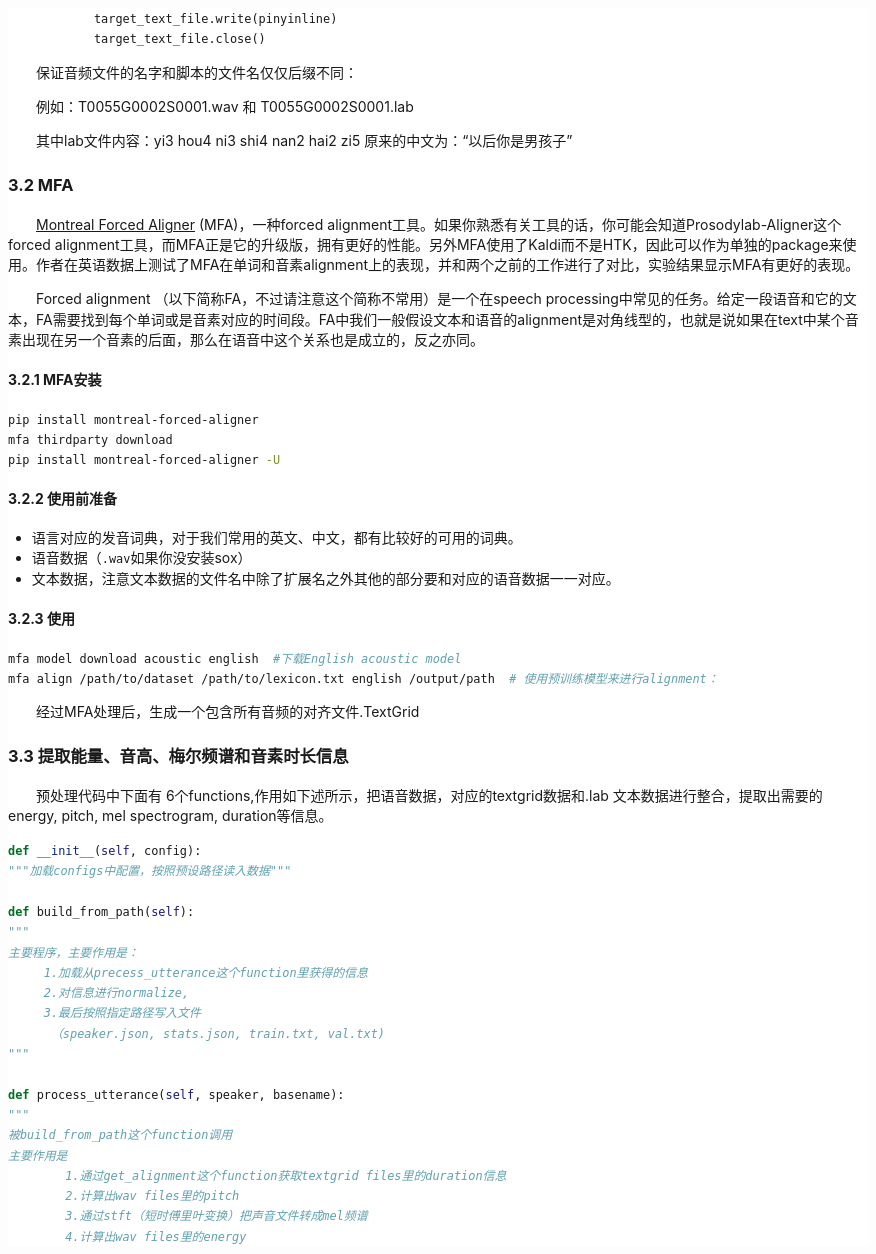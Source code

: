 ```python
			target_text_file.write(pinyinline)
			target_text_file.close()
```

　　保证音频文件的名字和脚本的文件名仅仅后缀不同：

　　例如：T0055G0002S0001.wav 和 T0055G0002S0001.lab

　　其中lab文件内容：yi3 hou4 ni3 shi4 nan2 hai2 zi5 原来的中文为：“以后你是男孩子”

### 3.2 MFA

　　[Montreal Forced Aligner](https://github.com/MontrealCorpusTools/Montreal-Forced-Aligner/) (MFA)，一种forced alignment工具。如果你熟悉有关工具的话，你可能会知道Prosodylab-Aligner这个forced alignment工具，而MFA正是它的升级版，拥有更好的性能。另外MFA使用了Kaldi而不是HTK，因此可以作为单独的package来使用。作者在英语数据上测试了MFA在单词和音素alignment上的表现，并和两个之前的工作进行了对比，实验结果显示MFA有更好的表现。

　　Forced alignment （以下简称FA，不过请注意这个简称不常用）是一个在speech processing中常见的任务。给定一段语音和它的文本，FA需要找到每个单词或是音素对应的时间段。FA中我们一般假设文本和语音的alignment是对角线型的，也就是说如果在text中某个音素出现在另一个音素的后面，那么在语音中这个关系也是成立的，反之亦同。

#### 3.2.1 MFA安装

```sh
pip install montreal-forced-aligner
mfa thirdparty download
pip install montreal-forced-aligner -U
```

#### 3.2.2 使用前准备

- 语言对应的发音词典，对于我们常用的英文、中文，都有比较好的可用的词典。
- 语音数据（`.wav`如果你没安装sox）
- 文本数据，注意文本数据的文件名中除了扩展名之外其他的部分要和对应的语音数据一一对应。

#### 3.2.3 使用

```sh
mfa model download acoustic english  #下载English acoustic model
mfa align /path/to/dataset /path/to/lexicon.txt english /output/path  # 使用预训练模型来进行alignment：
```

　　经过MFA处理后，生成一个包含所有音频的对齐文件.TextGrid

### 3.3 提取能量、音高、梅尔频谱和音素时长信息

　　预处理代码中下面有 6个functions,作用如下述所示，把语音数据，对应的textgrid数据和.lab 文本数据进行整合，提取出需要的energy, pitch, mel spectrogram, duration等信息。

```python
def __init__(self, config):
"""加载configs中配置，按照预设路径读入数据"""
 
def build_from_path(self):
"""
主要程序，主要作用是：
     1.加载从precess_utterance这个function里获得的信息
     2.对信息进行normalize,
     3.最后按照指定路径写入文件
      （speaker.json, stats.json, train.txt, val.txt)
"""
 
def process_utterance(self, speaker, basename):
"""
被build_from_path这个function调用
主要作用是
        1.通过get_alignment这个function获取textgrid files里的duration信息
        2.计算出wav files里的pitch
        3.通过stft（短时傅里叶变换）把声音文件转成mel频谱
        4.计算出wav files里的energy
```